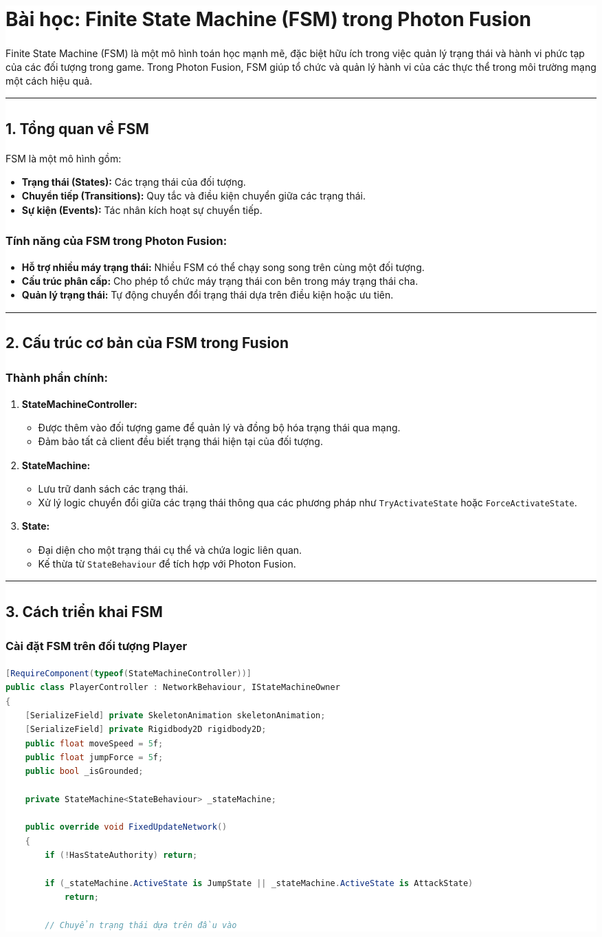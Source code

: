 # Bài học: Finite State Machine (FSM) trong Photon Fusion

Finite State Machine (FSM) là một mô hình toán học mạnh mẽ, đặc biệt hữu ích trong việc quản lý trạng thái và hành vi phức tạp của các đối tượng trong game. Trong Photon Fusion, FSM giúp tổ chức và quản lý hành vi của các thực thể trong môi trường mạng một cách hiệu quả.

---

## 1. Tổng quan về FSM
FSM là một mô hình gồm:
- **Trạng thái (States):** Các trạng thái của đối tượng.
- **Chuyển tiếp (Transitions):** Quy tắc và điều kiện chuyển giữa các trạng thái.
- **Sự kiện (Events):** Tác nhân kích hoạt sự chuyển tiếp.

### Tính năng của FSM trong Photon Fusion:
- **Hỗ trợ nhiều máy trạng thái:** Nhiều FSM có thể chạy song song trên cùng một đối tượng.
- **Cấu trúc phân cấp:** Cho phép tổ chức máy trạng thái con bên trong máy trạng thái cha.
- **Quản lý trạng thái:** Tự động chuyển đổi trạng thái dựa trên điều kiện hoặc ưu tiên.

---

## 2. Cấu trúc cơ bản của FSM trong Fusion

### Thành phần chính:
1. **StateMachineController:**
   - Được thêm vào đối tượng game để quản lý và đồng bộ hóa trạng thái qua mạng.
   - Đảm bảo tất cả client đều biết trạng thái hiện tại của đối tượng.

2. **StateMachine:**
   - Lưu trữ danh sách các trạng thái.
   - Xử lý logic chuyển đổi giữa các trạng thái thông qua các phương pháp như `TryActivateState` hoặc `ForceActivateState`.

3. **State:**
   - Đại diện cho một trạng thái cụ thể và chứa logic liên quan.
   - Kế thừa từ `StateBehaviour` để tích hợp với Photon Fusion.

---

## 3. Cách triển khai FSM

### Cài đặt FSM trên đối tượng Player
```csharp
[RequireComponent(typeof(StateMachineController))]
public class PlayerController : NetworkBehaviour, IStateMachineOwner
{
    [SerializeField] private SkeletonAnimation skeletonAnimation;
    [SerializeField] private Rigidbody2D rigidbody2D;
    public float moveSpeed = 5f;
    public float jumpForce = 5f;
    public bool _isGrounded;

    private StateMachine<StateBehaviour> _stateMachine;

    public override void FixedUpdateNetwork()
    {
        if (!HasStateAuthority) return;

        if (_stateMachine.ActiveState is JumpState || _stateMachine.ActiveState is AttackState)
            return;

        // Chuyển trạng thái dựa trên đầu vào
```